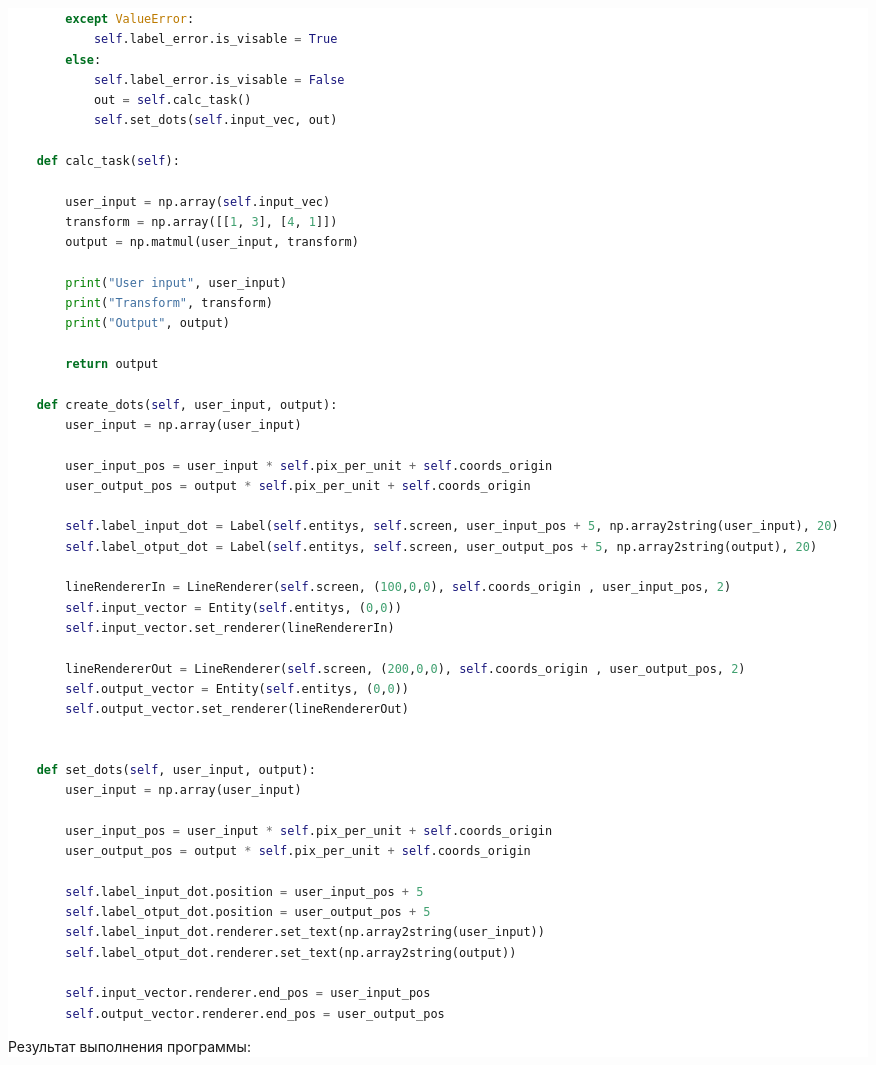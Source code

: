 ```python
        except ValueError:
            self.label_error.is_visable = True
        else:
            self.label_error.is_visable = False
            out = self.calc_task()
            self.set_dots(self.input_vec, out)

    def calc_task(self):

        user_input = np.array(self.input_vec)
        transform = np.array([[1, 3], [4, 1]])
        output = np.matmul(user_input, transform)

        print("User input", user_input)
        print("Transform", transform)
        print("Output", output)

        return output
    
    def create_dots(self, user_input, output):
        user_input = np.array(user_input)

        user_input_pos = user_input * self.pix_per_unit + self.coords_origin 
        user_output_pos = output * self.pix_per_unit + self.coords_origin

        self.label_input_dot = Label(self.entitys, self.screen, user_input_pos + 5, np.array2string(user_input), 20)
        self.label_otput_dot = Label(self.entitys, self.screen, user_output_pos + 5, np.array2string(output), 20)

        lineRendererIn = LineRenderer(self.screen, (100,0,0), self.coords_origin , user_input_pos, 2)
        self.input_vector = Entity(self.entitys, (0,0))
        self.input_vector.set_renderer(lineRendererIn)

        lineRendererOut = LineRenderer(self.screen, (200,0,0), self.coords_origin , user_output_pos, 2)
        self.output_vector = Entity(self.entitys, (0,0))
        self.output_vector.set_renderer(lineRendererOut)


    def set_dots(self, user_input, output):
        user_input = np.array(user_input)

        user_input_pos = user_input * self.pix_per_unit + self.coords_origin 
        user_output_pos = output * self.pix_per_unit + self.coords_origin
        
        self.label_input_dot.position = user_input_pos + 5
        self.label_otput_dot.position = user_output_pos + 5
        self.label_input_dot.renderer.set_text(np.array2string(user_input))
        self.label_otput_dot.renderer.set_text(np.array2string(output))

        self.input_vector.renderer.end_pos = user_input_pos
        self.output_vector.renderer.end_pos = user_output_pos

```
Результат выполнения программы:
